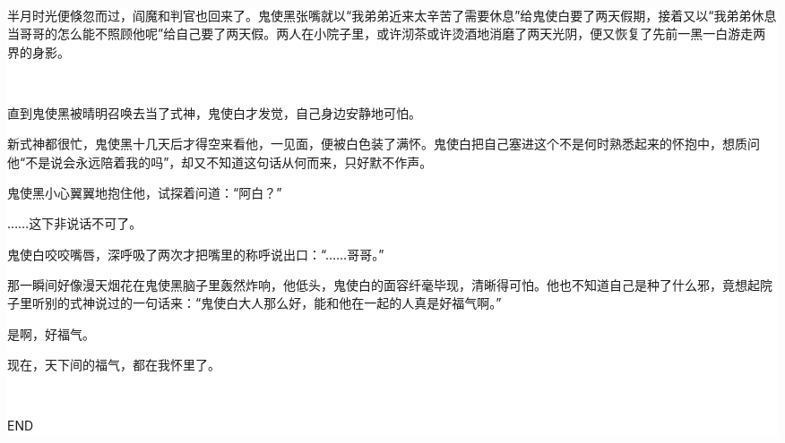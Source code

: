 半月时光便倏忽而过，阎魔和判官也回来了。鬼使黑张嘴就以“我弟弟近来太辛苦了需要休息”给鬼使白要了两天假期，接着又以“我弟弟休息当哥哥的怎么能不照顾他呢”给自己要了两天假。两人在小院子里，或许沏茶或许烫酒地消磨了两天光阴，便又恢复了先前一黑一白游走两界的身影。

<br>

直到鬼使黑被晴明召唤去当了式神，鬼使白才发觉，自己身边安静地可怕。

新式神都很忙，鬼使黑十几天后才得空来看他，一见面，便被白色装了满怀。鬼使白把自己塞进这个不是何时熟悉起来的怀抱中，想质问他“不是说会永远陪着我的吗”，却又不知道这句话从何而来，只好默不作声。

鬼使黑小心翼翼地抱住他，试探着问道：“阿白？”

……这下非说话不可了。

鬼使白咬咬嘴唇，深呼吸了两次才把嘴里的称呼说出口：“……哥哥。”

那一瞬间好像漫天烟花在鬼使黑脑子里轰然炸响，他低头，鬼使白的面容纤毫毕现，清晰得可怕。他也不知道自己是种了什么邪，竟想起院子里听别的式神说过的一句话来：“鬼使白大人那么好，能和他在一起的人真是好福气啊。”

是啊，好福气。

现在，天下间的福气，都在我怀里了。

<br>

END

